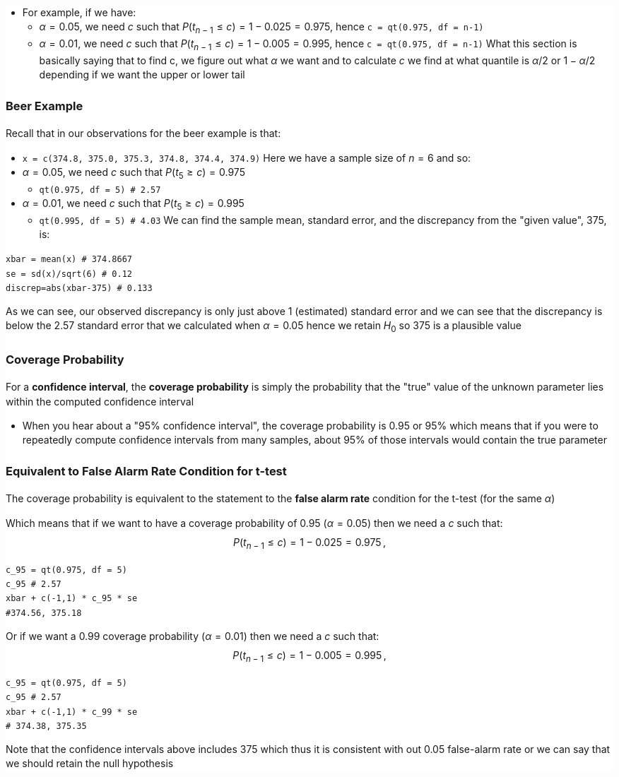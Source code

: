 - For example, if we have:
	- $\alpha = 0.05$, we need $c$ such that $P(t_{n-1}\leq c)=1-0.025=0.975$, hence `c = qt(0.975, df = n-1)`
	- $\alpha = 0.01$, we need $c$ such that $P(t_{n-1}\leq c)=1-0.005=0.995$, hence `c = qt(0.975, df = n-1)`
What this section is basically saying that to find c, we figure out what $\alpha$ we want and to calculate $c$ we find at what quantile is $\alpha /2$ or $1 - \alpha / 2$ depending if we want the upper or lower tail

### Beer Example
Recall that in our observations for the beer example is that:
- `x = c(374.8, 375.0, 375.3, 374.8, 374.4, 374.9)`
Here we have a sample size of $n = 6$ and so:
- $\alpha = 0.05$, we need $c$ such that $P(t_5 \geq c) = 0.975$
	- `qt(0.975, df = 5) # 2.57`
- $\alpha = 0.01$, we need $c$ such that $P(t_5 \geq c) = 0.995$
	- `qt(0.995, df = 5) # 4.03`
We can find the sample mean, standard error, and the discrepancy from the "given value", 375, is:
```
xbar = mean(x) # 374.8667
se = sd(x)/sqrt(6) # 0.12
discrep=abs(xbar-375) # 0.133
```
As we can see, our observed discrepancy is only just above 1 (estimated) standard error and we can see that the discrepancy is below the 2.57 standard error that we calculated when $\alpha = 0.05$ hence we retain $H_0$ so 375 is a plausible value

### Coverage Probability
For a **confidence interval**, the **coverage probability** is simply the probability that the "true" value of the unknown parameter lies within the computed confidence interval
- When you hear about a "95% confidence interval", the coverage probability is 0.95 or 95% which means that if you were to repeatedly compute confidence intervals from many samples, about 95% of those intervals would contain the true parameter

### Equivalent to False Alarm Rate Condition for t-test

The coverage probability is equivalent to the statement to the **false alarm rate** condition for the t-test (for the same $\alpha$)

Which means that if we want to have a coverage probability of 0.95 ($\alpha = 0.05$) then we need a $c$ such that:
$$
P(t_{n-1}\leq c)=1-0.025=0.975\,,
$$
```
c_95 = qt(0.975, df = 5)
c_95 # 2.57
xbar + c(-1,1) * c_95 * se
#374.56, 375.18
``` 
Or if we want a 0.99 coverage probability ($\alpha = 0.01$) then we need a $c$ such that:
$$
P(t_{n-1}\leq c)=1-0.005=0.995\,,
$$
```
c_95 = qt(0.975, df = 5)
c_95 # 2.57
xbar + c(-1,1) * c_99 * se
# 374.38, 375.35
```
Note that the confidence intervals above includes 375 which thus it is consistent with out 0.05 false-alarm rate or we can say that we should retain the null hypothesis
